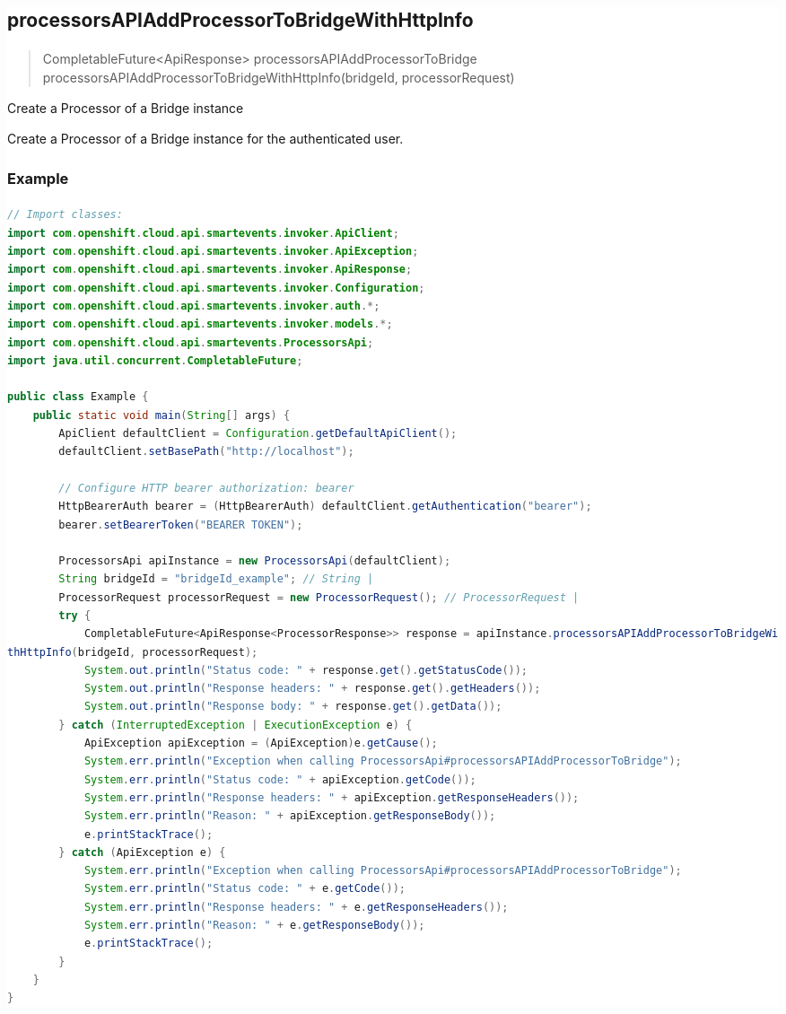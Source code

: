 ## processorsAPIAddProcessorToBridgeWithHttpInfo

> CompletableFuture<ApiResponse<ProcessorResponse>> processorsAPIAddProcessorToBridge processorsAPIAddProcessorToBridgeWithHttpInfo(bridgeId, processorRequest)

Create a Processor of a Bridge instance

Create a Processor of a Bridge instance for the authenticated user.

### Example

```java
// Import classes:
import com.openshift.cloud.api.smartevents.invoker.ApiClient;
import com.openshift.cloud.api.smartevents.invoker.ApiException;
import com.openshift.cloud.api.smartevents.invoker.ApiResponse;
import com.openshift.cloud.api.smartevents.invoker.Configuration;
import com.openshift.cloud.api.smartevents.invoker.auth.*;
import com.openshift.cloud.api.smartevents.invoker.models.*;
import com.openshift.cloud.api.smartevents.ProcessorsApi;
import java.util.concurrent.CompletableFuture;

public class Example {
    public static void main(String[] args) {
        ApiClient defaultClient = Configuration.getDefaultApiClient();
        defaultClient.setBasePath("http://localhost");
        
        // Configure HTTP bearer authorization: bearer
        HttpBearerAuth bearer = (HttpBearerAuth) defaultClient.getAuthentication("bearer");
        bearer.setBearerToken("BEARER TOKEN");

        ProcessorsApi apiInstance = new ProcessorsApi(defaultClient);
        String bridgeId = "bridgeId_example"; // String | 
        ProcessorRequest processorRequest = new ProcessorRequest(); // ProcessorRequest | 
        try {
            CompletableFuture<ApiResponse<ProcessorResponse>> response = apiInstance.processorsAPIAddProcessorToBridgeWithHttpInfo(bridgeId, processorRequest);
            System.out.println("Status code: " + response.get().getStatusCode());
            System.out.println("Response headers: " + response.get().getHeaders());
            System.out.println("Response body: " + response.get().getData());
        } catch (InterruptedException | ExecutionException e) {
            ApiException apiException = (ApiException)e.getCause();
            System.err.println("Exception when calling ProcessorsApi#processorsAPIAddProcessorToBridge");
            System.err.println("Status code: " + apiException.getCode());
            System.err.println("Response headers: " + apiException.getResponseHeaders());
            System.err.println("Reason: " + apiException.getResponseBody());
            e.printStackTrace();
        } catch (ApiException e) {
            System.err.println("Exception when calling ProcessorsApi#processorsAPIAddProcessorToBridge");
            System.err.println("Status code: " + e.getCode());
            System.err.println("Response headers: " + e.getResponseHeaders());
            System.err.println("Reason: " + e.getResponseBody());
            e.printStackTrace();
        }
    }
}
```
